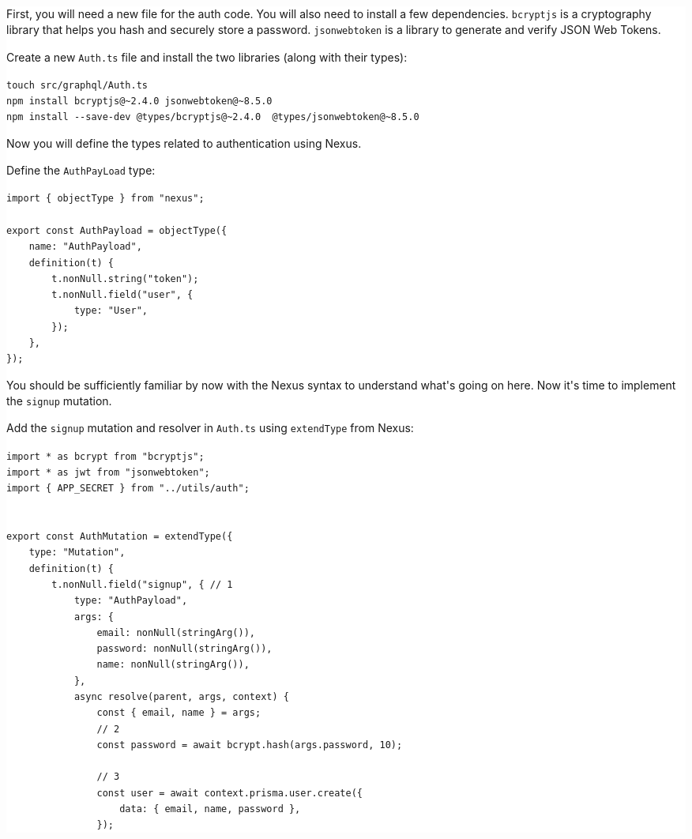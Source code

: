 First, you will need a new file for the auth code. You will also need to install a few dependencies. `bcryptjs` is a cryptography library that helps you hash and securely store a password. `jsonwebtoken` is a library to generate and verify JSON Web Tokens.

<Instruction>

Create a new `Auth.ts` file and install the two libraries (along with their types): 

```bash(path=".../hackernews-typescript/")
touch src/graphql/Auth.ts
npm install bcryptjs@~2.4.0 jsonwebtoken@~8.5.0  
npm install --save-dev @types/bcryptjs@~2.4.0  @types/jsonwebtoken@~8.5.0
```

</Instruction>

Now you will define the types related to authentication using Nexus. 

<Instruction>

Define the `AuthPayLoad` type: 

```typescript(path="../hackernews-typescript/src/graphql/Auth.ts")
import { objectType } from "nexus";

export const AuthPayload = objectType({
    name: "AuthPayload",
    definition(t) {
        t.nonNull.string("token");
        t.nonNull.field("user", {
            type: "User",
        });
    },
});
```

</Instruction>

You should be sufficiently familiar by now with the Nexus syntax to understand what's going on here. Now it's time to implement the `signup` mutation. 


<Instruction>

Add the `signup` mutation and resolver in `Auth.ts` using `extendType` from Nexus:

```typescript{1-42}(path="../hackernews-typescript/src/graphql/Auth.ts")
import * as bcrypt from "bcryptjs";
import * as jwt from "jsonwebtoken";
import { APP_SECRET } from "../utils/auth";


export const AuthMutation = extendType({
    type: "Mutation",
    definition(t) {
        t.nonNull.field("signup", { // 1
            type: "AuthPayload",  
            args: {  
                email: nonNull(stringArg()), 
                password: nonNull(stringArg()),
                name: nonNull(stringArg()),
            },
            async resolve(parent, args, context) {
                const { email, name } = args;
                // 2
                const password = await bcrypt.hash(args.password, 10);

                // 3
                const user = await context.prisma.user.create({
                    data: { email, name, password },
                });
```